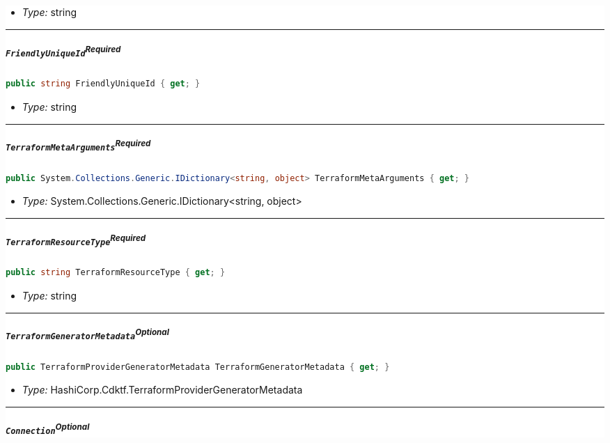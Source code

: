 - *Type:* string

---

##### `FriendlyUniqueId`<sup>Required</sup> <a name="FriendlyUniqueId" id="@cdktf/provider-oraclepaas.mysqlServiceInstance.MysqlServiceInstance.property.friendlyUniqueId"></a>

```csharp
public string FriendlyUniqueId { get; }
```

- *Type:* string

---

##### `TerraformMetaArguments`<sup>Required</sup> <a name="TerraformMetaArguments" id="@cdktf/provider-oraclepaas.mysqlServiceInstance.MysqlServiceInstance.property.terraformMetaArguments"></a>

```csharp
public System.Collections.Generic.IDictionary<string, object> TerraformMetaArguments { get; }
```

- *Type:* System.Collections.Generic.IDictionary<string, object>

---

##### `TerraformResourceType`<sup>Required</sup> <a name="TerraformResourceType" id="@cdktf/provider-oraclepaas.mysqlServiceInstance.MysqlServiceInstance.property.terraformResourceType"></a>

```csharp
public string TerraformResourceType { get; }
```

- *Type:* string

---

##### `TerraformGeneratorMetadata`<sup>Optional</sup> <a name="TerraformGeneratorMetadata" id="@cdktf/provider-oraclepaas.mysqlServiceInstance.MysqlServiceInstance.property.terraformGeneratorMetadata"></a>

```csharp
public TerraformProviderGeneratorMetadata TerraformGeneratorMetadata { get; }
```

- *Type:* HashiCorp.Cdktf.TerraformProviderGeneratorMetadata

---

##### `Connection`<sup>Optional</sup> <a name="Connection" id="@cdktf/provider-oraclepaas.mysqlServiceInstance.MysqlServiceInstance.property.connection"></a>
